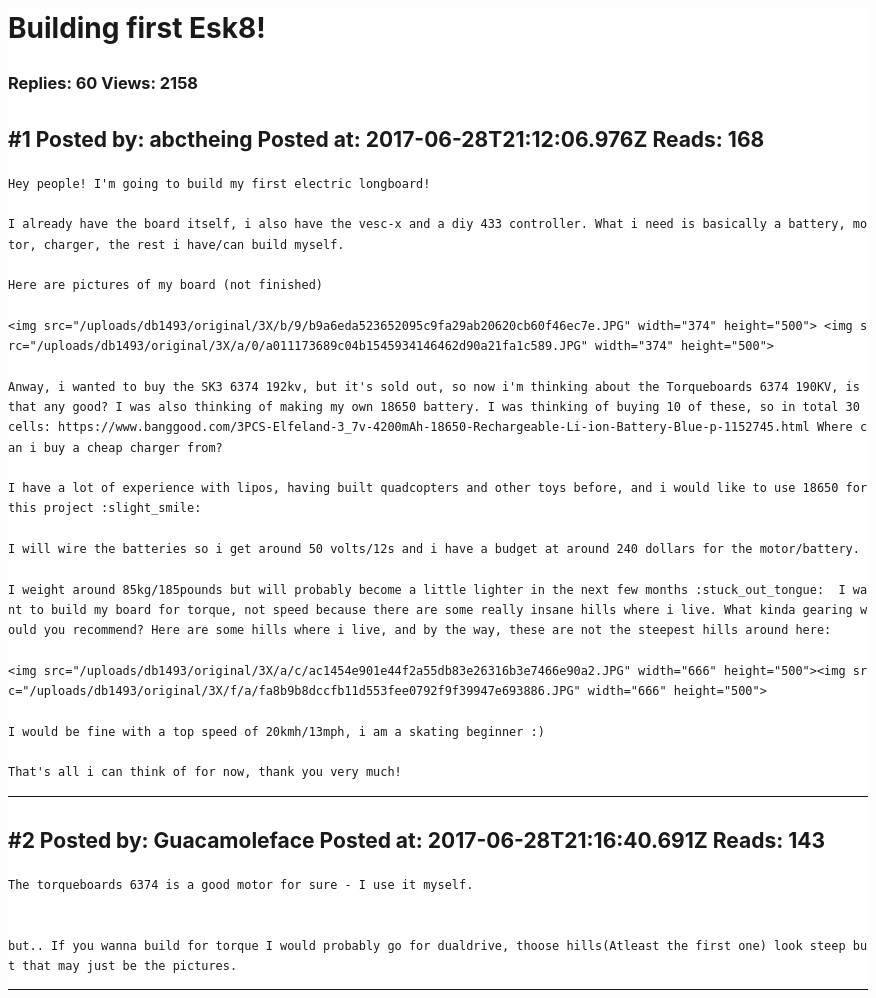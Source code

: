 # Building first Esk8!

### Replies: 60 Views: 2158

## \#1 Posted by: abctheing Posted at: 2017-06-28T21:12:06.976Z Reads: 168

```
Hey people! I'm going to build my first electric longboard!

I already have the board itself, i also have the vesc-x and a diy 433 controller. What i need is basically a battery, motor, charger, the rest i have/can build myself.

Here are pictures of my board (not finished)

<img src="/uploads/db1493/original/3X/b/9/b9a6eda523652095c9fa29ab20620cb60f46ec7e.JPG" width="374" height="500"> <img src="/uploads/db1493/original/3X/a/0/a011173689c04b1545934146462d90a21fa1c589.JPG" width="374" height="500">

Anway, i wanted to buy the SK3 6374 192kv, but it's sold out, so now i'm thinking about the Torqueboards 6374 190KV, is that any good? I was also thinking of making my own 18650 battery. I was thinking of buying 10 of these, so in total 30 cells: https://www.banggood.com/3PCS-Elfeland-3_7v-4200mAh-18650-Rechargeable-Li-ion-Battery-Blue-p-1152745.html Where can i buy a cheap charger from?

I have a lot of experience with lipos, having built quadcopters and other toys before, and i would like to use 18650 for this project :slight_smile: 

I will wire the batteries so i get around 50 volts/12s and i have a budget at around 240 dollars for the motor/battery.

I weight around 85kg/185pounds but will probably become a little lighter in the next few months :stuck_out_tongue:  I want to build my board for torque, not speed because there are some really insane hills where i live. What kinda gearing would you recommend? Here are some hills where i live, and by the way, these are not the steepest hills around here:

<img src="/uploads/db1493/original/3X/a/c/ac1454e901e44f2a55db83e26316b3e7466e90a2.JPG" width="666" height="500"><img src="/uploads/db1493/original/3X/f/a/fa8b9b8dccfb11d553fee0792f9f39947e693886.JPG" width="666" height="500">

I would be fine with a top speed of 20kmh/13mph, i am a skating beginner :)

That's all i can think of for now, thank you very much!
```

---
## \#2 Posted by: Guacamoleface Posted at: 2017-06-28T21:16:40.691Z Reads: 143

```
The torqueboards 6374 is a good motor for sure - I use it myself.


but.. If you wanna build for torque I would probably go for dualdrive, thoose hills(Atleast the first one) look steep but that may just be the pictures.
```

---